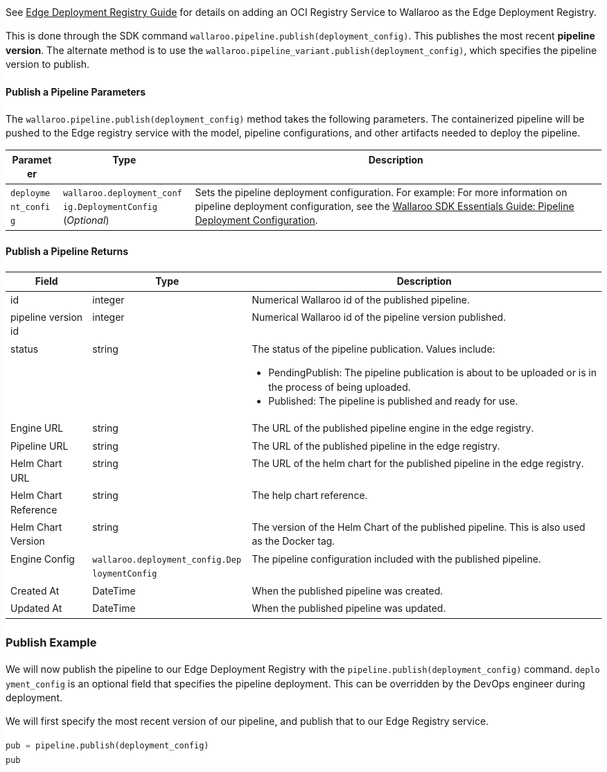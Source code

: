 See [Edge Deployment Registry Guide](https://staging.docs.wallaroo.ai/wallaroo-operations-guide/wallaroo-configuration/wallaroo-edge-deployment/) for details on adding an OCI Registry Service to Wallaroo as the Edge Deployment Registry.

This is done through the SDK command `wallaroo.pipeline.publish(deployment_config)`.  This publishes the most recent **pipeline version**.  The alternate method is to use the `wallaroo.pipeline_variant.publish(deployment_config)`, which specifies the pipeline version to publish.

#### Publish a Pipeline Parameters

The `wallaroo.pipeline.publish(deployment_config)` method takes the following parameters.  The containerized pipeline will be pushed to the Edge registry service with the model, pipeline configurations, and other artifacts needed to deploy the pipeline.

| Parameter | Type | Description |
|---|---|---|
| `deployment_config` | `wallaroo.deployment_config.DeploymentConfig` (*Optional*) | Sets the pipeline deployment configuration.  For example:    For more information on pipeline deployment configuration, see the [Wallaroo SDK Essentials Guide: Pipeline Deployment Configuration](https://docs.wallaroo.ai/wallaroo-developer-guides/wallaroo-sdk-guides/wallaroo-sdk-essentials-guide/wallaroo-sdk-essentials-pipelines/wallaroo-sdk-essentials-pipeline-deployment-config/).

#### Publish a Pipeline Returns

| Field | Type | Description |
|---|---|---|
| id | integer | Numerical Wallaroo id of the published pipeline. |
| pipeline version id | integer | Numerical Wallaroo id of the pipeline version published. |
| status | string | The status of the pipeline publication.  Values include:  <ul><li>PendingPublish: The pipeline publication is about to be uploaded or is in the process of being uploaded.</li><li>Published:  The pipeline is published and ready for use.</li></ul> |
| Engine URL | string | The URL of the published pipeline engine in the edge registry. |
| Pipeline URL | string | The URL of the published pipeline in the edge registry. |
| Helm Chart URL | string | The URL of the helm chart for the published pipeline in the edge registry. |
| Helm Chart Reference | string | The help chart reference. |
| Helm Chart Version | string | The version of the Helm Chart of the published pipeline.  This is also used as the Docker tag. |
| Engine Config | `wallaroo.deployment_config.DeploymentConfig` | The pipeline configuration included with the published pipeline. |
| Created At | DateTime | When the published pipeline was created. |
| Updated At | DateTime | When the published pipeline was updated. |

### Publish Example

We will now publish the pipeline to our Edge Deployment Registry with the `pipeline.publish(deployment_config)` command.  `deployment_config` is an optional field that specifies the pipeline deployment.  This can be overridden by the DevOps engineer during deployment.

We will first specify the most recent version of our pipeline, and publish that to our Edge Registry service. 

```python
pub = pipeline.publish(deployment_config)
pub
```
